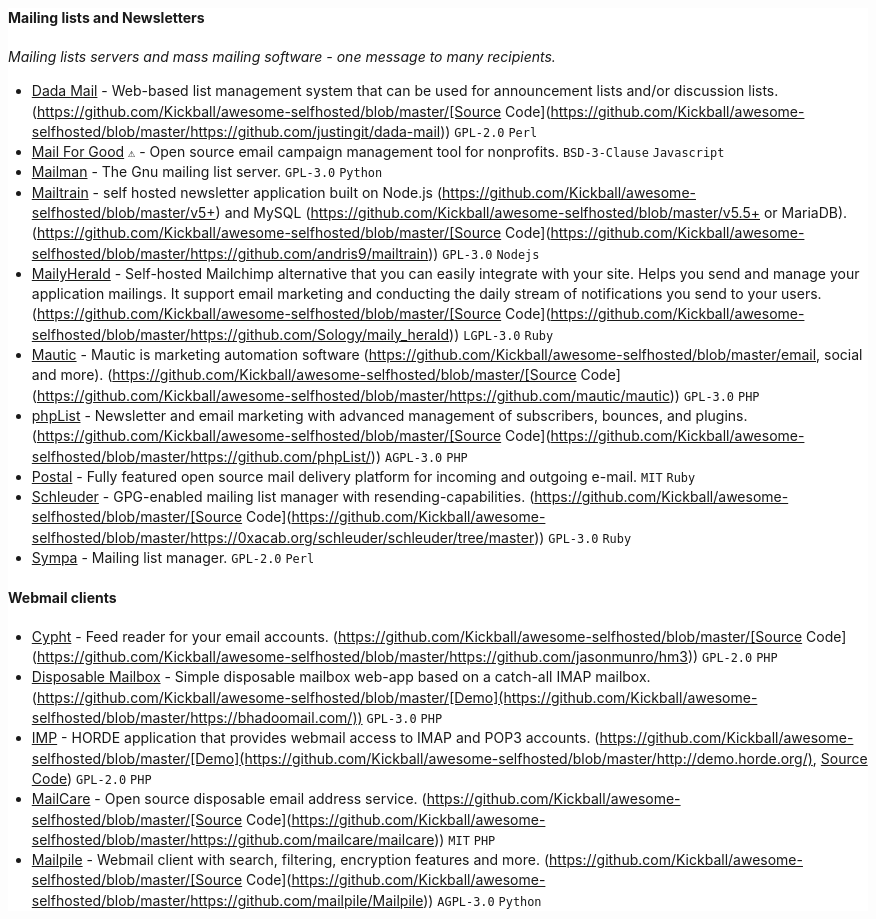 #### Mailing lists and Newsletters

_Mailing lists servers and mass mailing software - one message to many recipients._

- [Dada Mail](https://github.com/Kickball/awesome-selfhosted/blob/master/http://dadamailproject.com/) - Web-based list management system that can be used for announcement lists and/or discussion lists. (https://github.com/Kickball/awesome-selfhosted/blob/master/[Source Code](https://github.com/Kickball/awesome-selfhosted/blob/master/https://github.com/justingit/dada-mail)) `GPL-2.0` `Perl`
- [Mail For Good](https://github.com/freeCodeCamp/mail-for-good) `⚠` - Open source email campaign management tool for nonprofits. `BSD-3-Clause` `Javascript`
- [Mailman](https://www.gnu.org/software/mailman/) - The Gnu mailing list server. `GPL-3.0` `Python`
- [Mailtrain](https://github.com/Kickball/awesome-selfhosted/blob/master/https://mailtrain.org/) - self hosted newsletter application built on Node.js (https://github.com/Kickball/awesome-selfhosted/blob/master/v5+) and MySQL (https://github.com/Kickball/awesome-selfhosted/blob/master/v5.5+ or MariaDB). (https://github.com/Kickball/awesome-selfhosted/blob/master/[Source Code](https://github.com/Kickball/awesome-selfhosted/blob/master/https://github.com/andris9/mailtrain)) `GPL-3.0` `Nodejs`
- [MailyHerald](https://github.com/Kickball/awesome-selfhosted/blob/master/http://mailyherald.org/) - Self-hosted Mailchimp alternative that you can easily integrate with your site. Helps you send and manage your application mailings. It support email marketing and conducting the daily stream of notifications you send to your users. (https://github.com/Kickball/awesome-selfhosted/blob/master/[Source Code](https://github.com/Kickball/awesome-selfhosted/blob/master/https://github.com/Sology/maily_herald)) `LGPL-3.0` `Ruby`
- [Mautic](https://github.com/Kickball/awesome-selfhosted/blob/master/https://www.mautic.org/) - Mautic is marketing automation software (https://github.com/Kickball/awesome-selfhosted/blob/master/email, social and more). (https://github.com/Kickball/awesome-selfhosted/blob/master/[Source Code](https://github.com/Kickball/awesome-selfhosted/blob/master/https://github.com/mautic/mautic)) `GPL-3.0` `PHP`
- [phpList](https://github.com/Kickball/awesome-selfhosted/blob/master/https://phplist.org) - Newsletter and email marketing with advanced management of subscribers, bounces, and plugins. (https://github.com/Kickball/awesome-selfhosted/blob/master/[Source Code](https://github.com/Kickball/awesome-selfhosted/blob/master/https://github.com/phpList/)) `AGPL-3.0` `PHP`
- [Postal](https://github.com/atech/postal) - Fully featured open source mail delivery platform for incoming and outgoing e-mail. `MIT` `Ruby`
- [Schleuder](https://github.com/Kickball/awesome-selfhosted/blob/master/https://schleuder.nadir.org/) - GPG-enabled mailing list manager with resending-capabilities. (https://github.com/Kickball/awesome-selfhosted/blob/master/[Source Code](https://github.com/Kickball/awesome-selfhosted/blob/master/https://0xacab.org/schleuder/schleuder/tree/master)) `GPL-3.0` `Ruby`
- [Sympa](https://www.sympa.org/) - Mailing list manager. `GPL-2.0` `Perl`

#### Webmail clients

- [Cypht](https://github.com/Kickball/awesome-selfhosted/blob/master/http://cypht.org/index.html) - Feed reader for your email accounts. (https://github.com/Kickball/awesome-selfhosted/blob/master/[Source Code](https://github.com/Kickball/awesome-selfhosted/blob/master/https://github.com/jasonmunro/hm3)) `GPL-2.0` `PHP`
- [Disposable Mailbox](https://github.com/Kickball/awesome-selfhosted/blob/master/https://github.com/synox/disposable-mailbox) - Simple disposable mailbox web-app based on a catch-all IMAP mailbox. (https://github.com/Kickball/awesome-selfhosted/blob/master/[Demo](https://github.com/Kickball/awesome-selfhosted/blob/master/https://bhadoomail.com/)) `GPL-3.0` `PHP`
- [IMP](https://github.com/Kickball/awesome-selfhosted/blob/master/https://www.horde.org/apps/imp/) - HORDE application that provides webmail access to IMAP and POP3 accounts. (https://github.com/Kickball/awesome-selfhosted/blob/master/[Demo](https://github.com/Kickball/awesome-selfhosted/blob/master/http://demo.horde.org/), [Source Code](https://github.com/Kickball/awesome-selfhosted/blob/master/https://www.horde.org/download/imp)) `GPL-2.0` `PHP`
- [MailCare](https://github.com/Kickball/awesome-selfhosted/blob/master/https://mailcare.io) - Open source disposable email address service. (https://github.com/Kickball/awesome-selfhosted/blob/master/[Source Code](https://github.com/Kickball/awesome-selfhosted/blob/master/https://github.com/mailcare/mailcare)) `MIT` `PHP`
- [Mailpile](https://github.com/Kickball/awesome-selfhosted/blob/master/https://www.mailpile.is/) - Webmail client with search, filtering, encryption features and more. (https://github.com/Kickball/awesome-selfhosted/blob/master/[Source Code](https://github.com/Kickball/awesome-selfhosted/blob/master/https://github.com/mailpile/Mailpile)) `AGPL-3.0` `Python`